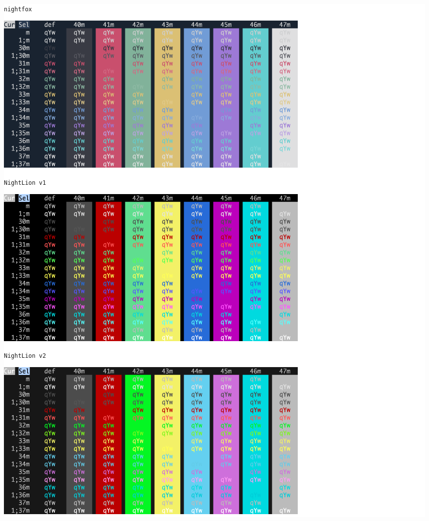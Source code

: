 `nightfox`

![image](nightfox.png)

`NightLion v1`

![image](nightlion-v1.png)

`NightLion v2`

![image](nightlion-v2.png)
